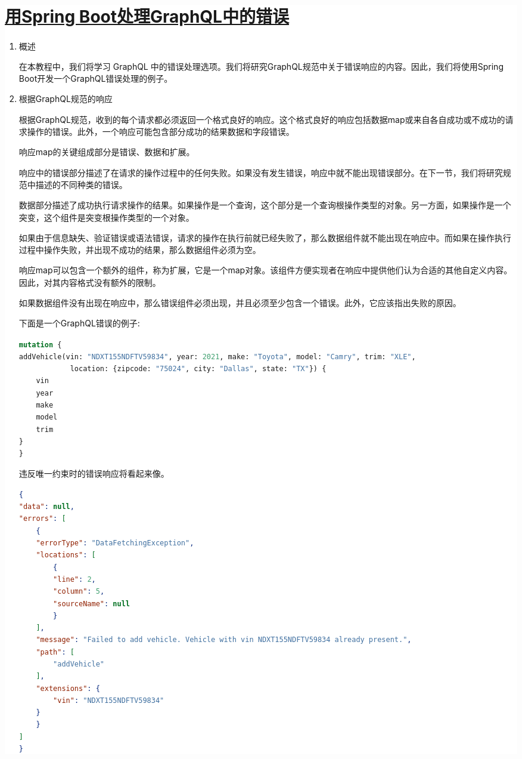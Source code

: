 # [用Spring Boot处理GraphQL中的错误](https://www.baeldung.com/spring-graphql-error-handling)

1. 概述

    在本教程中，我们将学习 GraphQL 中的错误处理选项。我们将研究GraphQL规范中关于错误响应的内容。因此，我们将使用Spring Boot开发一个GraphQL错误处理的例子。

2. 根据GraphQL规范的响应

    根据GraphQL规范，收到的每个请求都必须返回一个格式良好的响应。这个格式良好的响应包括数据map或来自各自成功或不成功的请求操作的错误。此外，一个响应可能包含部分成功的结果数据和字段错误。

    响应map的关键组成部分是错误、数据和扩展。

    响应中的错误部分描述了在请求的操作过程中的任何失败。如果没有发生错误，响应中就不能出现错误部分。在下一节，我们将研究规范中描述的不同种类的错误。

    数据部分描述了成功执行请求操作的结果。如果操作是一个查询，这个部分是一个查询根操作类型的对象。另一方面，如果操作是一个突变，这个组件是突变根操作类型的一个对象。

    如果由于信息缺失、验证错误或语法错误，请求的操作在执行前就已经失败了，那么数据组件就不能出现在响应中。而如果在操作执行过程中操作失败，并出现不成功的结果，那么数据组件必须为空。

    响应map可以包含一个额外的组件，称为扩展，它是一个map对象。该组件方便实现者在响应中提供他们认为合适的其他自定义内容。因此，对其内容格式没有额外的限制。

    如果数据组件没有出现在响应中，那么错误组件必须出现，并且必须至少包含一个错误。此外，它应该指出失败的原因。

    下面是一个GraphQL错误的例子:

    ```GraphQL
    mutation {
    addVehicle(vin: "NDXT155NDFTV59834", year: 2021, make: "Toyota", model: "Camry", trim: "XLE",
                location: {zipcode: "75024", city: "Dallas", state: "TX"}) {
        vin
        year
        make
        model
        trim
    }
    }
    ```

    违反唯一约束时的错误响应将看起来像。

    ```json
    {
    "data": null,
    "errors": [
        {
        "errorType": "DataFetchingException",
        "locations": [
            {
            "line": 2,
            "column": 5,
            "sourceName": null
            }
        ],
        "message": "Failed to add vehicle. Vehicle with vin NDXT155NDFTV59834 already present.",
        "path": [
            "addVehicle"
        ],
        "extensions": {
            "vin": "NDXT155NDFTV59834"
        }
        }
    ]
    }
    ```
